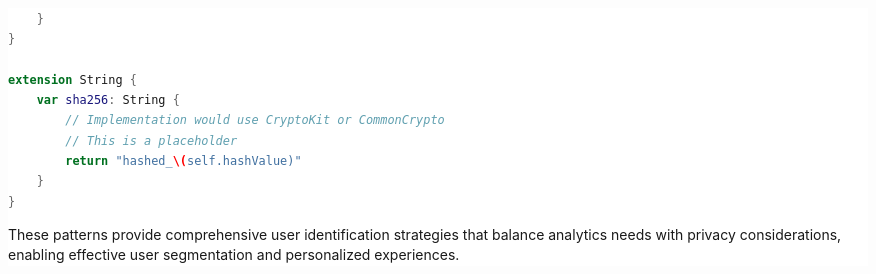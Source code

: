 ```swift
    }
}

extension String {
    var sha256: String {
        // Implementation would use CryptoKit or CommonCrypto
        // This is a placeholder
        return "hashed_\(self.hashValue)"
    }
}
```

These patterns provide comprehensive user identification strategies that balance analytics needs with privacy considerations, enabling effective user segmentation and personalized experiences.
